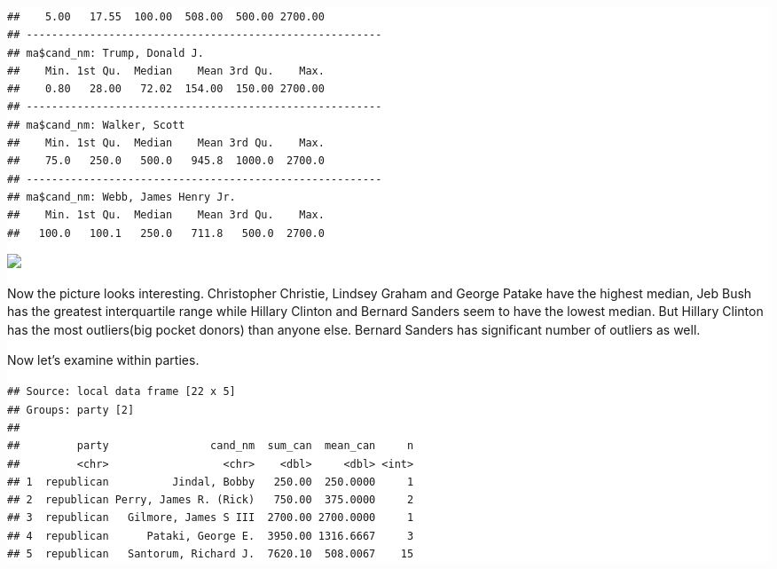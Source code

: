     ##    5.00   17.55  100.00  508.00  500.00 2700.00 
    ## -------------------------------------------------------- 
    ## ma$cand_nm: Trump, Donald J.
    ##    Min. 1st Qu.  Median    Mean 3rd Qu.    Max. 
    ##    0.80   28.00   72.02  154.00  150.00 2700.00 
    ## -------------------------------------------------------- 
    ## ma$cand_nm: Walker, Scott
    ##    Min. 1st Qu.  Median    Mean 3rd Qu.    Max. 
    ##    75.0   250.0   500.0   945.8  1000.0  2700.0 
    ## -------------------------------------------------------- 
    ## ma$cand_nm: Webb, James Henry Jr.
    ##    Min. 1st Qu.  Median    Mean 3rd Qu.    Max. 
    ##   100.0   100.1   250.0   711.8   500.0  2700.0

![](projectTemplate_files/figure-markdown_github/unnamed-chunk-14-1.png)

Now the picture looks interesting. Christopher Christie, Lindsey Graham and George Patake have the highest median, Jeb Bush has the greatest interquartile range while Hillary Clinton and Bernard Sanders seem to have the lowest median. But Hillary Clinton has the most outliers(big pocket donors) than anyone else. Bernard Sanders has significant number of outliers as well.

Now let’s examine within parties.

    ## Source: local data frame [22 x 5]
    ## Groups: party [2]
    ## 
    ##         party                cand_nm  sum_can  mean_can     n
    ##         <chr>                  <chr>    <dbl>     <dbl> <int>
    ## 1  republican          Jindal, Bobby   250.00  250.0000     1
    ## 2  republican Perry, James R. (Rick)   750.00  375.0000     2
    ## 3  republican   Gilmore, James S III  2700.00 2700.0000     1
    ## 4  republican      Pataki, George E.  3950.00 1316.6667     3
    ## 5  republican   Santorum, Richard J.  7620.10  508.0067    15
